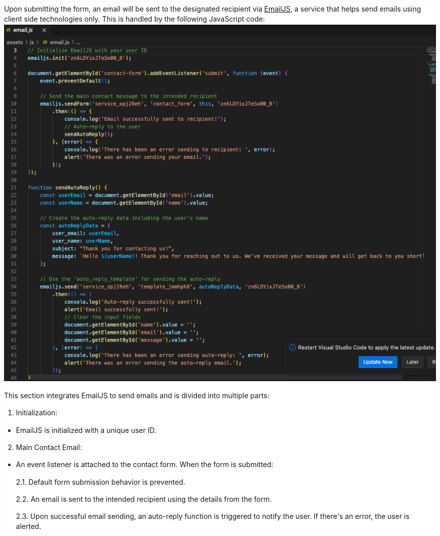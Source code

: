 Upon submitting the form, an email will be sent to the designated recipient via [EmailJS](https://www.emailjs.com/), a service that helps send emails using client side technologies only.
This is handled by the following JavaScript code:
![EmailJS](documentation/features/emailjs.png)

This section integrates EmailJS to send emails and is divided into multiple parts:

1.  Initialization:
  * EmailJS is initialized with a unique user ID.
2. Main Contact Email:
  * An event listener is attached to the contact form. When the form is submitted:

    2.1. Default form submission behavior is prevented.

    2.2. An email is sent to the intended recipient using the details from the form.

    2.3. Upon successful email sending, an auto-reply function is triggered to notify the user. If there's an error, the user is alerted.
